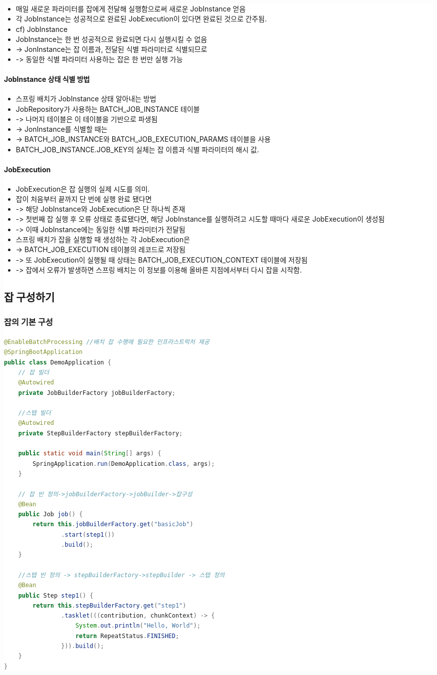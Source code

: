 - 매일 새로운 파라미터를 잡에게 전달해 실행함으로써 새로운 JobInstance 얻음
- 각 JobInstance는 성공적으로 완료된 JobExecution이 있다면 완료된 것으로 간주됨. 
- cf) JobInstance
- JobInstance는 한 번 성공적으로 완료되면 다시 실행시킬 수 없음
- -> JonInstance는 잡 이름과, 전달된 식별 파라미터로 식별되므로
- -> 동일한 식별 파라미터 사용하는 잡은 한 번만 실행 가능
#### JobInstance 상태 식별 방법
- 스프링 배치가 JobInstance 상태 알아내는 방법
- JobRepository가 사용하는 BATCH_JOB_INSTANCE 테이블
- -> 나머지 테이블은 이 테이블을 기반으로 파생됨
- -> JonInstance를 식별할 때는 
- -> BATCH_JOB_INSTANCE와 BATCH_JOB_EXECUTION_PARAMS 테이블을 사용
- BATCH_JOB_INSTANCE.JOB_KEY의 실체는 잡 이름과 식별 파라미터의 해시 값.

#### JobExecution
- JobExecution은 잡 실행의 실제 시도를 의미.
- 잡이 처음부터 끝까지 단 번에 실행 완료 됐다면
- -> 해당 JobInstance와 JobExecution은 단 하나씩 존재
- -> 첫번째 잡 실행 후 오류 상태로 종료됐다면, 해당 JobInstance를 실행하려고 시도할 때마다 새로운 JobExecution이 생성됨 
- -> 이때 JobInstance에는 동일한 식별 파라미터가 전달됨
- 스프링 배치가 잡을 실행할 때 생성하는 각 JobExecution은 
- -> BATCH_JOB_EXECUTION 테이블의 레코드로 저장됨
- -> 또 JobExecution이 실행될 때 상태는 BATCH_JOB_EXECUTION_CONTEXT 테이블에 저장됨
- -> 잡에서 오류가 발생하면 스프링 배치는 이 정보를 이용해 올바른 지점에서부터 다시 잡을 시작함.

## 잡 구성하기
### 잡의 기본 구성

```java
@EnableBatchProcessing //배치 잡 수행에 필요한 인프라스트럭처 제공
@SpringBootApplication
public class DemoApplication {
    // 잡 빌더
    @Autowired 
    private JobBuilderFactory jobBuilderFactory; 

    //스텝 빌더
    @Autowired
    private StepBuilderFactory stepBuilderFactory;

    public static void main(String[] args) {
        SpringApplication.run(DemoApplication.class, args);
    }

    // 잡 빈 정의->jobBuilderFactory->jobBuilder->잡구성
    @Bean
    public Job job() {
        return this.jobBuilderFactory.get("basicJob")
                .start(step1())
                .build();
    }

    //스텝 빈 정의 -> stepBuilderFactory->stepBuilder -> 스텝 정의
    @Bean
    public Step step1() {
        return this.stepBuilderFactory.get("step1")
                .tasklet(((contribution, chunkContext) -> {
                    System.out.println("Hello, World");
                    return RepeatStatus.FINISHED;
                })).build();
    }
}
```